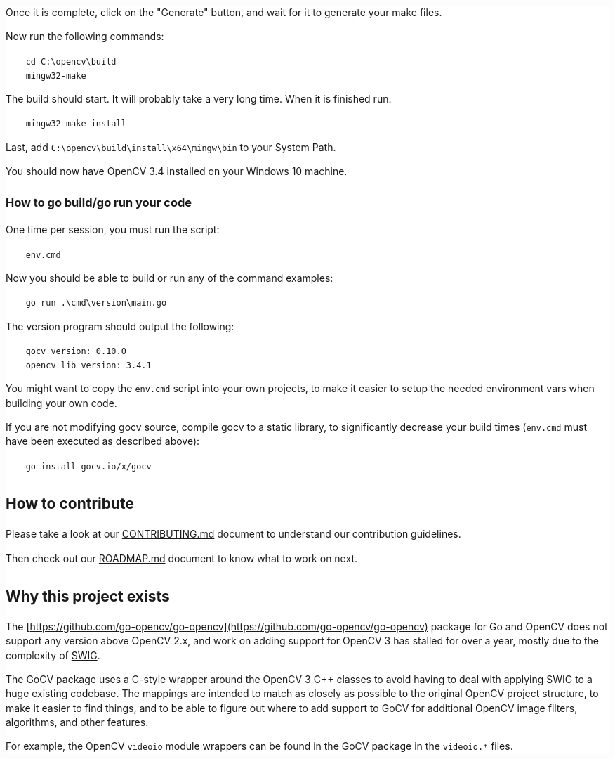 Once it is complete, click on the "Generate" button, and wait for it to generate your make files. 

Now run the following commands:

		cd C:\opencv\build
		mingw32-make

The build should start. It will probably take a very long time. When it is finished run:

		mingw32-make install

Last, add `C:\opencv\build\install\x64\mingw\bin` to your System Path.

You should now have OpenCV 3.4 installed on your Windows 10 machine.

### How to go build/go run your code

One time per session, you must run the script:

		env.cmd

Now you should be able to build or run any of the command examples:

		go run .\cmd\version\main.go

The version program should output the following:

		gocv version: 0.10.0
		opencv lib version: 3.4.1

You might want to copy the `env.cmd` script into your own projects, to make it easier to setup the needed environment vars when building your own code.

If you are not modifying gocv source, compile gocv to a static library, to significantly decrease your build times (`env.cmd` must have been executed as described above):

        go install gocv.io/x/gocv

## How to contribute

Please take a look at our [CONTRIBUTING.md](./CONTRIBUTING.md) document to understand our contribution guidelines.

Then check out our [ROADMAP.md](./ROADMAP.md) document to know what to work on next.

## Why this project exists

The [https://github.com/go-opencv/go-opencv](https://github.com/go-opencv/go-opencv) package for Go and OpenCV does not support any version above OpenCV 2.x, and work on adding support for OpenCV 3 has stalled for over a year, mostly due to the complexity of [SWIG](http://swig.org/).

The GoCV package uses a C-style wrapper around the OpenCV 3 C++ classes to avoid having to deal with applying SWIG to a huge existing codebase. The mappings are intended to match as closely as possible to the original OpenCV project structure, to make it easier to find things, and to be able to figure out where to add support to GoCV for additional OpenCV image filters, algorithms, and other features.

For example, the [OpenCV `videoio` module](https://github.com/opencv/opencv/tree/master/modules/videoio) wrappers can be found in the GoCV package in the `videoio.*` files.
